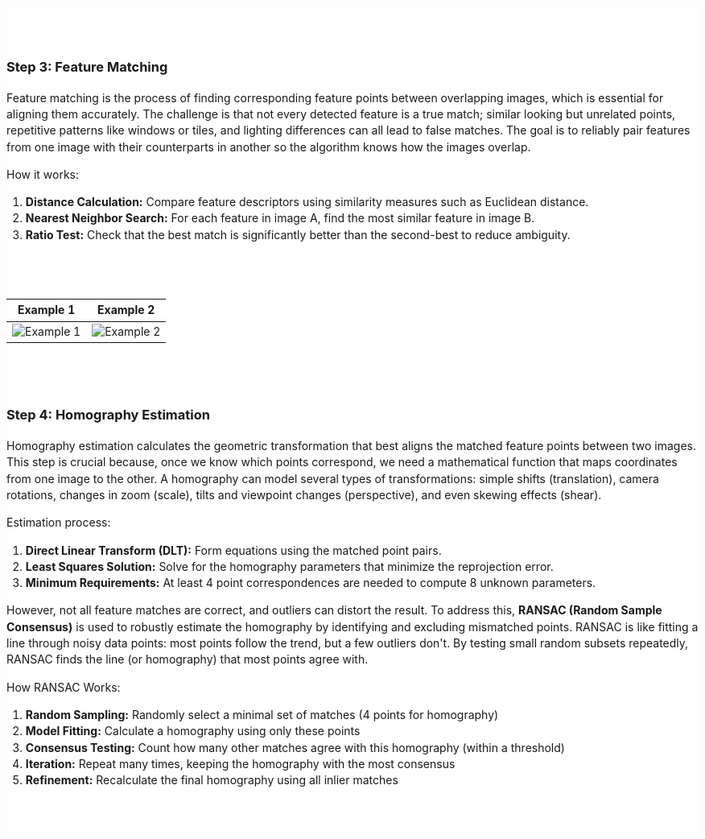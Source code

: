 <br><br>

### Step 3: Feature Matching
Feature matching is the process of finding corresponding feature points between overlapping images, which is essential for aligning them accurately. The challenge is that not every detected feature is a true match; similar looking but unrelated points, repetitive patterns like windows or tiles, and lighting differences can all lead to false matches. The goal is to reliably pair features from one image with their counterparts in another so the algorithm knows how the images overlap.

How it works:
1. **Distance Calculation:** Compare feature descriptors using similarity measures such as Euclidean distance.
2. **Nearest Neighbor Search:** For each feature in image A, find the most similar feature in image B.
3. **Ratio Test:** Check that the best match is significantly better than the second-best to reduce ambiguity.

<br><br>

| Example 1 | Example 2 |
|----------|----------|
| ![Example 1](https://github.com/anaumghori/3D-geometric-vision/blob/main/PanoramaStitching/readme_images/feature_matches1.jpg)         | ![Example 2](https://github.com/anaumghori/3D-geometric-vision/blob/main/PanoramaStitching/readme_images/feature_matches2.jpg)         |

<br><br>

### Step 4: Homography Estimation
Homography estimation calculates the geometric transformation that best aligns the matched feature points between two images. This step is crucial because, once we know which points correspond, we need a mathematical function that maps coordinates from one image to the other. A homography can model several types of transformations: simple shifts (translation), camera rotations, changes in zoom (scale), tilts and viewpoint changes (perspective), and even skewing effects (shear).

Estimation process:
1. **Direct Linear Transform (DLT):** Form equations using the matched point pairs.
2. **Least Squares Solution:** Solve for the homography parameters that minimize the reprojection error.
3. **Minimum Requirements:** At least 4 point correspondences are needed to compute 8 unknown parameters.

However, not all feature matches are correct, and outliers can distort the result. To address this, **RANSAC (Random Sample Consensus)** is used to robustly estimate the homography by identifying and excluding mismatched points. RANSAC is like fitting a line through noisy data points: most points follow the trend, but a few outliers don't. By testing small random subsets repeatedly, RANSAC finds the line (or homography) that most points agree with.

How RANSAC Works:
1. **Random Sampling:** Randomly select a minimal set of matches (4 points for homography)
2. **Model Fitting:** Calculate a homography using only these points
3. **Consensus Testing:** Count how many other matches agree with this homography (within a threshold)
4. **Iteration:** Repeat many times, keeping the homography with the most consensus
5. **Refinement:** Recalculate the final homography using all inlier matches

<br><br>
